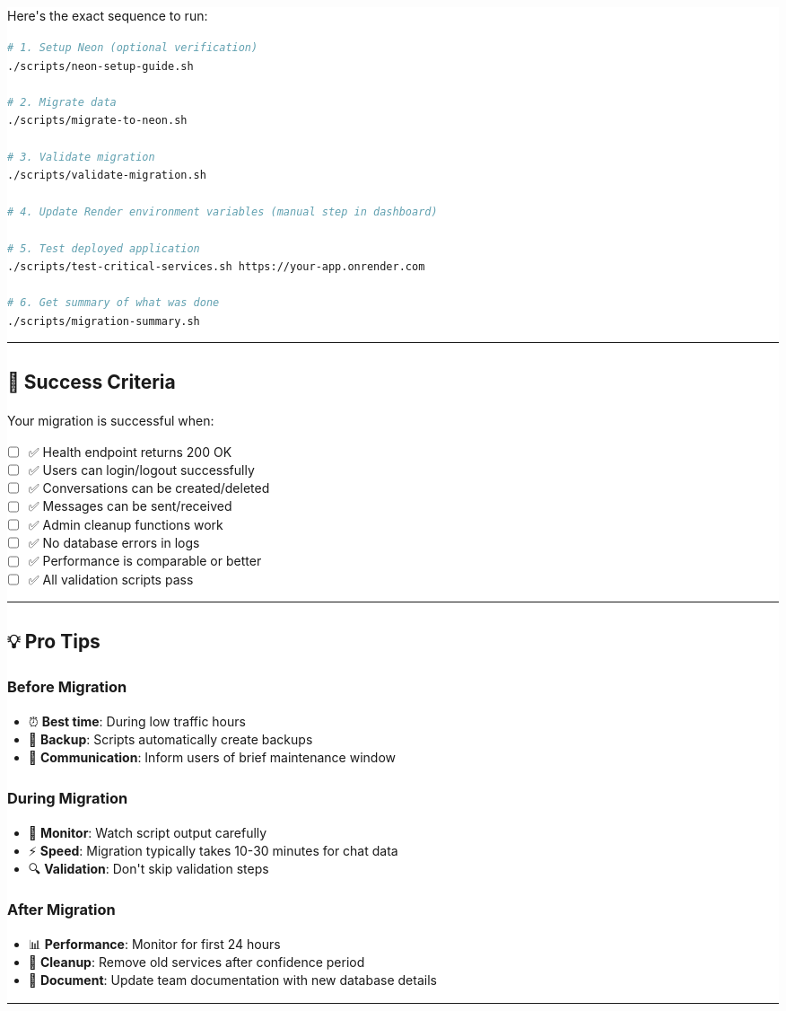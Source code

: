 Here's the exact sequence to run:

```bash
# 1. Setup Neon (optional verification)
./scripts/neon-setup-guide.sh

# 2. Migrate data
./scripts/migrate-to-neon.sh

# 3. Validate migration
./scripts/validate-migration.sh

# 4. Update Render environment variables (manual step in dashboard)

# 5. Test deployed application
./scripts/test-critical-services.sh https://your-app.onrender.com

# 6. Get summary of what was done
./scripts/migration-summary.sh
```

---

## 🎯 Success Criteria

Your migration is successful when:

- [ ] ✅ Health endpoint returns 200 OK
- [ ] ✅ Users can login/logout successfully  
- [ ] ✅ Conversations can be created/deleted
- [ ] ✅ Messages can be sent/received
- [ ] ✅ Admin cleanup functions work
- [ ] ✅ No database errors in logs
- [ ] ✅ Performance is comparable or better
- [ ] ✅ All validation scripts pass

---

## 💡 Pro Tips

### Before Migration
- ⏰ **Best time**: During low traffic hours
- 💾 **Backup**: Scripts automatically create backups
- 📱 **Communication**: Inform users of brief maintenance window

### During Migration
- 👀 **Monitor**: Watch script output carefully
- ⚡ **Speed**: Migration typically takes 10-30 minutes for chat data
- 🔍 **Validation**: Don't skip validation steps

### After Migration
- 📊 **Performance**: Monitor for first 24 hours
- 🧹 **Cleanup**: Remove old services after confidence period
- 📝 **Document**: Update team documentation with new database details

---